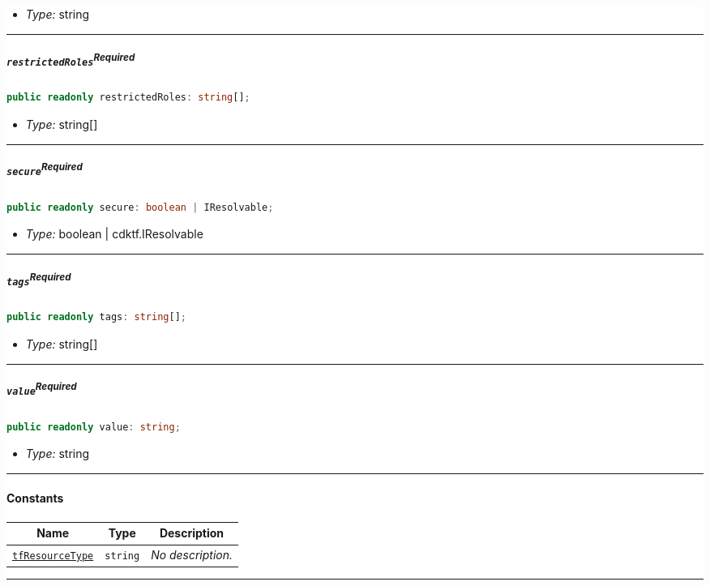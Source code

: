 - *Type:* string

---

##### `restrictedRoles`<sup>Required</sup> <a name="restrictedRoles" id="@cdktf/provider-datadog.syntheticsGlobalVariable.SyntheticsGlobalVariable.property.restrictedRoles"></a>

```typescript
public readonly restrictedRoles: string[];
```

- *Type:* string[]

---

##### `secure`<sup>Required</sup> <a name="secure" id="@cdktf/provider-datadog.syntheticsGlobalVariable.SyntheticsGlobalVariable.property.secure"></a>

```typescript
public readonly secure: boolean | IResolvable;
```

- *Type:* boolean | cdktf.IResolvable

---

##### `tags`<sup>Required</sup> <a name="tags" id="@cdktf/provider-datadog.syntheticsGlobalVariable.SyntheticsGlobalVariable.property.tags"></a>

```typescript
public readonly tags: string[];
```

- *Type:* string[]

---

##### `value`<sup>Required</sup> <a name="value" id="@cdktf/provider-datadog.syntheticsGlobalVariable.SyntheticsGlobalVariable.property.value"></a>

```typescript
public readonly value: string;
```

- *Type:* string

---

#### Constants <a name="Constants" id="Constants"></a>

| **Name** | **Type** | **Description** |
| --- | --- | --- |
| <code><a href="#@cdktf/provider-datadog.syntheticsGlobalVariable.SyntheticsGlobalVariable.property.tfResourceType">tfResourceType</a></code> | <code>string</code> | *No description.* |

---